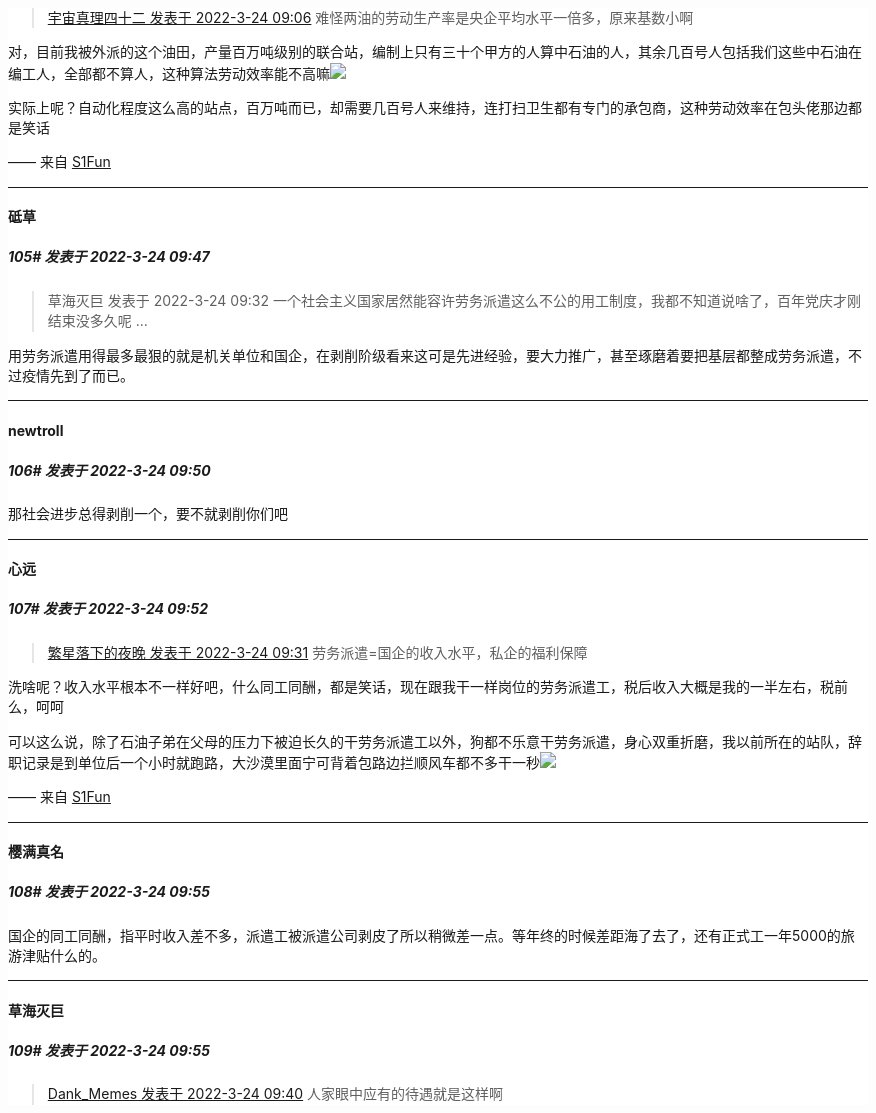 <blockquote><a href="httphttps://bbs.saraba1st.com/2b/forum.php?mod=redirect&amp;goto=findpost&amp;pid=55163754&amp;ptid=2059631" target="_blank">宇宙真理四十二 发表于 2022-3-24 09:06</a>
难怪两油的劳动生产率是央企平均水平一倍多，原来基数小啊</blockquote>
对，目前我被外派的这个油田，产量百万吨级别的联合站，编制上只有三十个甲方的人算中石油的人，其余几百号人包括我们这些中石油在编工人，全部都不算人，这种算法劳动效率能不高嘛<img src="https://static.saraba1st.com/image/smiley/face2017/037.png" referrerpolicy="no-referrer">

实际上呢？自动化程度这么高的站点，百万吨而已，却需要几百号人来维持，连打扫卫生都有专门的承包商，这种劳动效率在包头佬那边都是笑话

—— 来自 [S1Fun](https://s1fun.koalcat.com)

*****

####  砥草  
##### 105#       发表于 2022-3-24 09:47

<blockquote>草海灭巨 发表于 2022-3-24 09:32
一个社会主义国家居然能容许劳务派遣这么不公的用工制度，我都不知道说啥了，百年党庆才刚结束没多久呢 ...</blockquote>
用劳务派遣用得最多最狠的就是机关单位和国企，在剥削阶级看来这可是先进经验，要大力推广，甚至琢磨着要把基层都整成劳务派遣，不过疫情先到了而已。

*****

####  newtroll  
##### 106#       发表于 2022-3-24 09:50

那社会进步总得剥削一个，要不就剥削你们吧

*****

####  心远  
##### 107#       发表于 2022-3-24 09:52

<blockquote><a href="httphttps://bbs.saraba1st.com/2b/forum.php?mod=redirect&amp;goto=findpost&amp;pid=55164034&amp;ptid=2059631" target="_blank">繁星落下的夜晚 发表于 2022-3-24 09:31</a>
劳务派遣=国企的收入水平，私企的福利保障</blockquote>
洗啥呢？收入水平根本不一样好吧，什么同工同酬，都是笑话，现在跟我干一样岗位的劳务派遣工，税后收入大概是我的一半左右，税前么，呵呵

可以这么说，除了石油子弟在父母的压力下被迫长久的干劳务派遣工以外，狗都不乐意干劳务派遣，身心双重折磨，我以前所在的站队，辞职记录是到单位后一个小时就跑路，大沙漠里面宁可背着包路边拦顺风车都不多干一秒<img src="https://static.saraba1st.com/image/smiley/face2017/037.png" referrerpolicy="no-referrer">

—— 来自 [S1Fun](https://s1fun.koalcat.com)

*****

####  樱满真名  
##### 108#       发表于 2022-3-24 09:55

国企的同工同酬，指平时收入差不多，派遣工被派遣公司剥皮了所以稍微差一点。等年终的时候差距海了去了，还有正式工一年5000的旅游津贴什么的。

*****

####  草海灭巨  
##### 109#       发表于 2022-3-24 09:55

<blockquote><a href="httphttps://bbs.saraba1st.com/2b/forum.php?mod=redirect&amp;goto=findpost&amp;pid=55164135&amp;ptid=2059631" target="_blank">Dank_Memes 发表于 2022-3-24 09:40</a>
人家眼中应有的待遇就是这样啊
